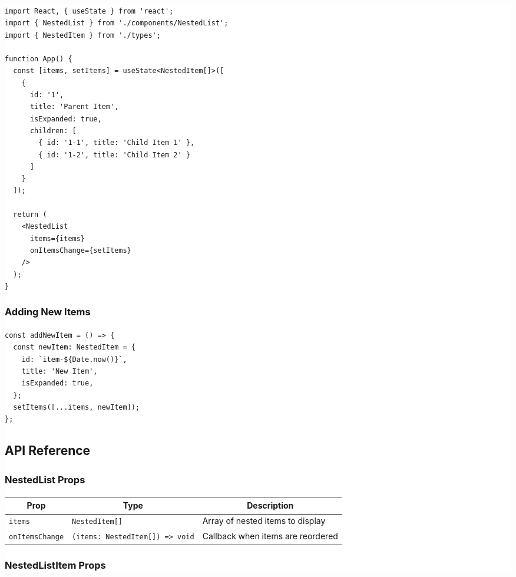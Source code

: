 ```tsx
import React, { useState } from 'react';
import { NestedList } from './components/NestedList';
import { NestedItem } from './types';

function App() {
  const [items, setItems] = useState<NestedItem[]>([
    {
      id: '1',
      title: 'Parent Item',
      isExpanded: true,
      children: [
        { id: '1-1', title: 'Child Item 1' },
        { id: '1-2', title: 'Child Item 2' }
      ]
    }
  ]);

  return (
    <NestedList 
      items={items} 
      onItemsChange={setItems} 
    />
  );
}
```

### Adding New Items

```tsx
const addNewItem = () => {
  const newItem: NestedItem = {
    id: `item-${Date.now()}`,
    title: 'New Item',
    isExpanded: true,
  };
  setItems([...items, newItem]);
};
```

## API Reference

### NestedList Props

| Prop | Type | Description |
|------|------|-------------|
| `items` | `NestedItem[]` | Array of nested items to display |
| `onItemsChange` | `(items: NestedItem[]) => void` | Callback when items are reordered |

### NestedListItem Props
